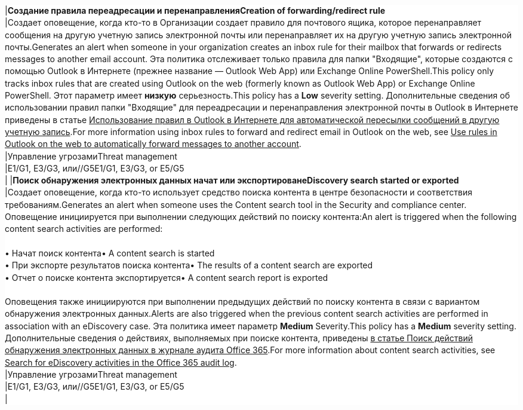 |<span data-ttu-id="a3b9c-196">**Создание правила переадресации и перенаправления**</span><span class="sxs-lookup"><span data-stu-id="a3b9c-196">**Creation of forwarding/redirect rule**</span></span> <br/> |<span data-ttu-id="a3b9c-197">Создает оповещение, когда кто-то в Организации создает правило для почтового ящика, которое перенаправляет сообщения на другую учетную запись электронной почты или перенаправляет их на другую учетную запись электронной почты.</span><span class="sxs-lookup"><span data-stu-id="a3b9c-197">Generates an alert when someone in your organization creates an inbox rule for their mailbox that forwards or redirects messages to another email account.</span></span> <span data-ttu-id="a3b9c-198">Эта политика отслеживает только правила для папки "Входящие", которые создаются с помощью Outlook в Интернете (прежнее название — Outlook Web App) или Exchange Online PowerShell.</span><span class="sxs-lookup"><span data-stu-id="a3b9c-198">This policy only tracks inbox rules that are created using Outlook on the web (formerly known as Outlook Web App) or Exchange Online PowerShell.</span></span> <span data-ttu-id="a3b9c-199">Этот параметр имеет **низкую** серьезность.</span><span class="sxs-lookup"><span data-stu-id="a3b9c-199">This policy has a **Low** severity setting.</span></span> <span data-ttu-id="a3b9c-200">Дополнительные сведения об использовании правил папки "Входящие" для переадресации и перенаправления электронной почты в Outlook в Интернете приведены в статье [Использование правил в Outlook в Интернете для автоматической пересылки сообщений в другую учетную запись](https://support.office.com/article/1433e3a0-7fb0-4999-b536-50e05cb67fed).</span><span class="sxs-lookup"><span data-stu-id="a3b9c-200">For more information using inbox rules to forward and redirect email in Outlook on the web, see [Use rules in Outlook on the web to automatically forward messages to another account](https://support.office.com/article/1433e3a0-7fb0-4999-b536-50e05cb67fed).</span></span>  <br/> |<span data-ttu-id="a3b9c-201">Управление угрозами</span><span class="sxs-lookup"><span data-stu-id="a3b9c-201">Threat management</span></span> <br/> |<span data-ttu-id="a3b9c-202">E1/G1, E3/G3, или//G5</span><span class="sxs-lookup"><span data-stu-id="a3b9c-202">E1/G1, E3/G3, or E5/G5</span></span>  <br/> |
|<span data-ttu-id="a3b9c-203">**Поиск обнаружения электронных данных начат или экспортирован**</span><span class="sxs-lookup"><span data-stu-id="a3b9c-203">**eDiscovery search started or exported**</span></span> <br/> |<span data-ttu-id="a3b9c-204">Создает оповещение, когда кто-то использует средство поиска контента в центре безопасности и соответствия требованиям.</span><span class="sxs-lookup"><span data-stu-id="a3b9c-204">Generates an alert when someone uses the Content search tool in the Security and compliance center.</span></span> <span data-ttu-id="a3b9c-205">Оповещение инициируется при выполнении следующих действий по поиску контента:</span><span class="sxs-lookup"><span data-stu-id="a3b9c-205">An alert is triggered when the following content search activities are performed:</span></span> <br/><br/><span data-ttu-id="a3b9c-206">• Начат поиск контента</span><span class="sxs-lookup"><span data-stu-id="a3b9c-206">• A content search is started</span></span><br/><span data-ttu-id="a3b9c-207">• При экспорте результатов поиска контента</span><span class="sxs-lookup"><span data-stu-id="a3b9c-207">• The results of a content search are exported</span></span><br/><span data-ttu-id="a3b9c-208">• Отчет о поиске контента экспортируется</span><span class="sxs-lookup"><span data-stu-id="a3b9c-208">• A content search report is exported</span></span><br/><br/><span data-ttu-id="a3b9c-209">Оповещения также инициируются при выполнении предыдущих действий по поиску контента в связи с вариантом обнаружения электронных данных.</span><span class="sxs-lookup"><span data-stu-id="a3b9c-209">Alerts are also triggered when the previous content search activities are performed in association with an eDiscovery case.</span></span> <span data-ttu-id="a3b9c-210">Эта политика имеет параметр **Medium** Severity.</span><span class="sxs-lookup"><span data-stu-id="a3b9c-210">This policy has a **Medium** severity setting.</span></span> <span data-ttu-id="a3b9c-211">Дополнительные сведения о действиях, выполняемых при поиске контента, приведены [в статье Поиск действий обнаружения электронных данных в журнале аудита Office 365](search-for-ediscovery-activities-in-the-audit-log.md#ediscovery-activities).</span><span class="sxs-lookup"><span data-stu-id="a3b9c-211">For more information about content search activities, see [Search for eDiscovery activities in the Office 365 audit log](search-for-ediscovery-activities-in-the-audit-log.md#ediscovery-activities).</span></span> <br/> |<span data-ttu-id="a3b9c-212">Управление угрозами</span><span class="sxs-lookup"><span data-stu-id="a3b9c-212">Threat management</span></span><br/> |<span data-ttu-id="a3b9c-213">E1/G1, E3/G3, или//G5</span><span class="sxs-lookup"><span data-stu-id="a3b9c-213">E1/G1, E3/G3, or E5/G5</span></span>  <br/> |